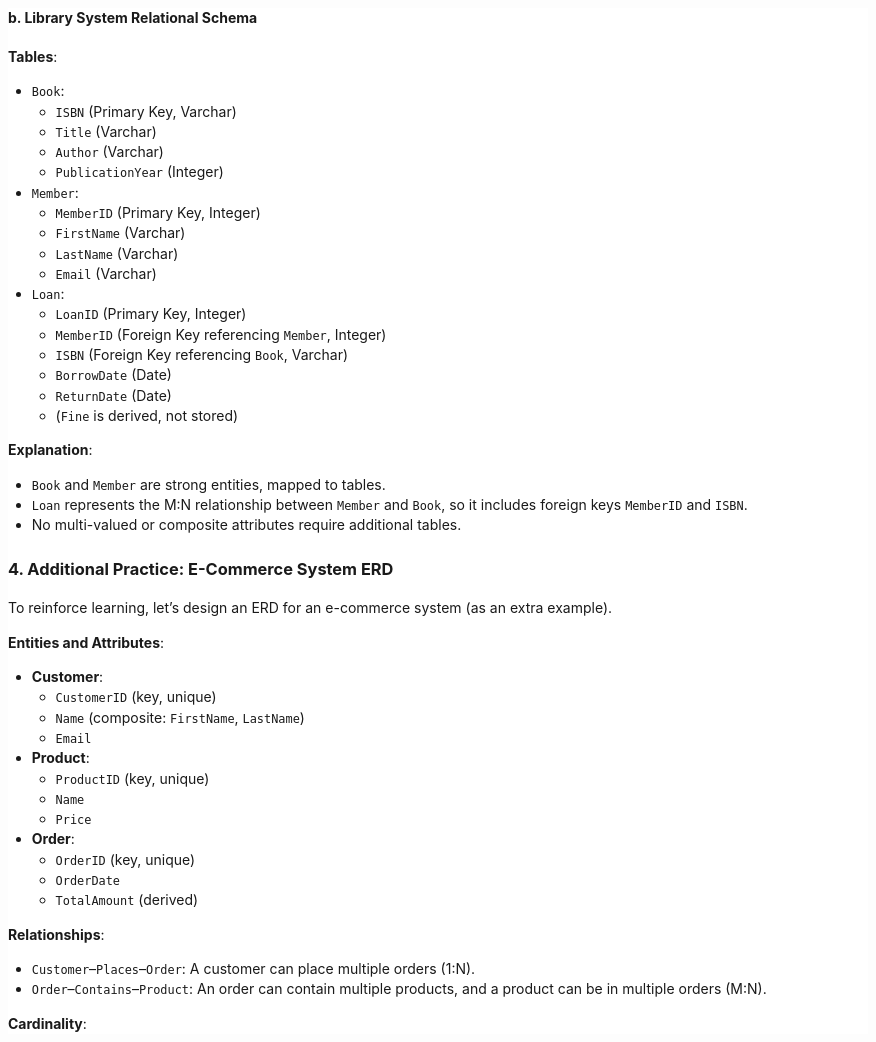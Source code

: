 #### b. Library System Relational Schema

**Tables**:

- `Book`:
  - `ISBN` (Primary Key, Varchar)
  - `Title` (Varchar)
  - `Author` (Varchar)
  - `PublicationYear` (Integer)
- `Member`:
  - `MemberID` (Primary Key, Integer)
  - `FirstName` (Varchar)
  - `LastName` (Varchar)
  - `Email` (Varchar)
- `Loan`:
  - `LoanID` (Primary Key, Integer)
  - `MemberID` (Foreign Key referencing `Member`, Integer)
  - `ISBN` (Foreign Key referencing `Book`, Varchar)
  - `BorrowDate` (Date)
  - `ReturnDate` (Date)
  - (`Fine` is derived, not stored)

**Explanation**:

- `Book` and `Member` are strong entities, mapped to tables.
- `Loan` represents the M:N relationship between `Member` and `Book`, so it includes foreign keys `MemberID` and `ISBN`.
- No multi-valued or composite attributes require additional tables.

### 4. Additional Practice: E-Commerce System ERD

To reinforce learning, let’s design an ERD for an e-commerce system (as an extra example).

**Entities and Attributes**:

- **Customer**:
  - `CustomerID` (key, unique)
  - `Name` (composite: `FirstName`, `LastName`)
  - `Email`
- **Product**:
  - `ProductID` (key, unique)
  - `Name`
  - `Price`
- **Order**:
  - `OrderID` (key, unique)
  - `OrderDate`
  - `TotalAmount` (derived)

**Relationships**:

- `Customer`–`Places`–`Order`: A customer can place multiple orders (1:N).
- `Order`–`Contains`–`Product`: An order can contain multiple products, and a product can be in multiple orders (M:N).

**Cardinality**:
